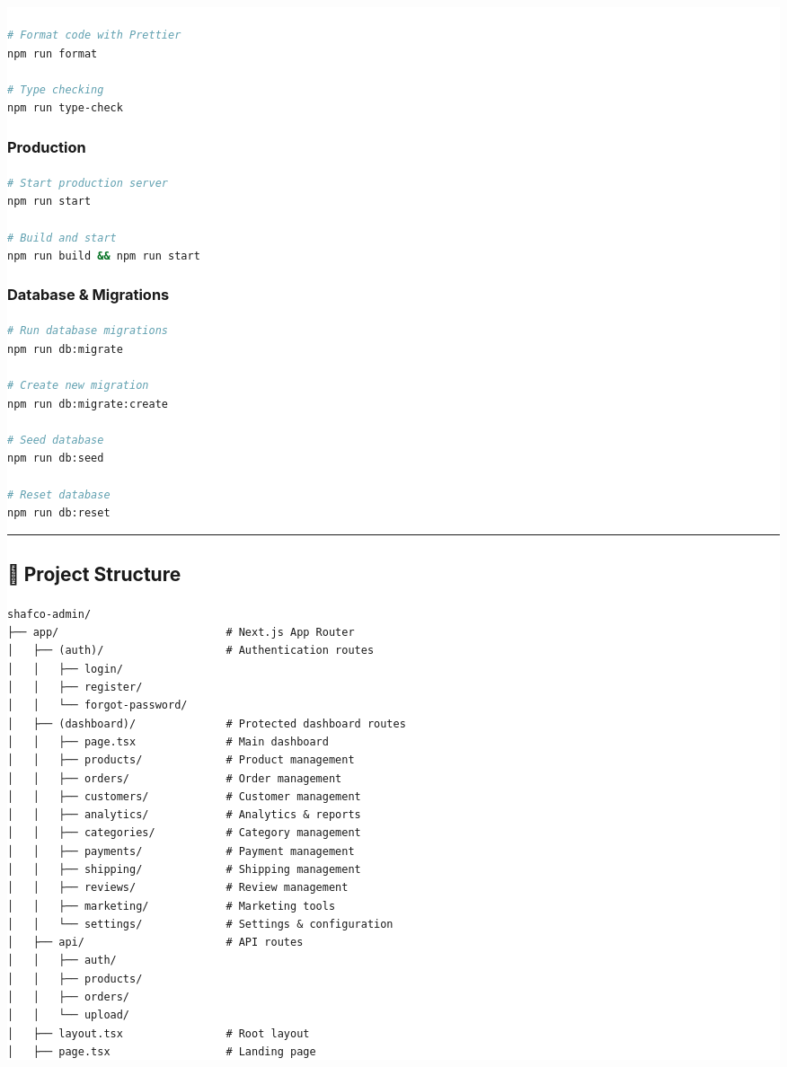 ```bash

# Format code with Prettier
npm run format

# Type checking
npm run type-check
```

### Production

```bash
# Start production server
npm run start

# Build and start
npm run build && npm run start
```

### Database & Migrations

```bash
# Run database migrations
npm run db:migrate

# Create new migration
npm run db:migrate:create

# Seed database
npm run db:seed

# Reset database
npm run db:reset
```

---

## 📁 Project Structure

```
shafco-admin/
├── app/                          # Next.js App Router
│   ├── (auth)/                   # Authentication routes
│   │   ├── login/
│   │   ├── register/
│   │   └── forgot-password/
│   ├── (dashboard)/              # Protected dashboard routes
│   │   ├── page.tsx              # Main dashboard
│   │   ├── products/             # Product management
│   │   ├── orders/               # Order management
│   │   ├── customers/            # Customer management
│   │   ├── analytics/            # Analytics & reports
│   │   ├── categories/           # Category management
│   │   ├── payments/             # Payment management
│   │   ├── shipping/             # Shipping management
│   │   ├── reviews/              # Review management
│   │   ├── marketing/            # Marketing tools
│   │   └── settings/             # Settings & configuration
│   ├── api/                      # API routes
│   │   ├── auth/
│   │   ├── products/
│   │   ├── orders/
│   │   └── upload/
│   ├── layout.tsx                # Root layout
│   ├── page.tsx                  # Landing page
```